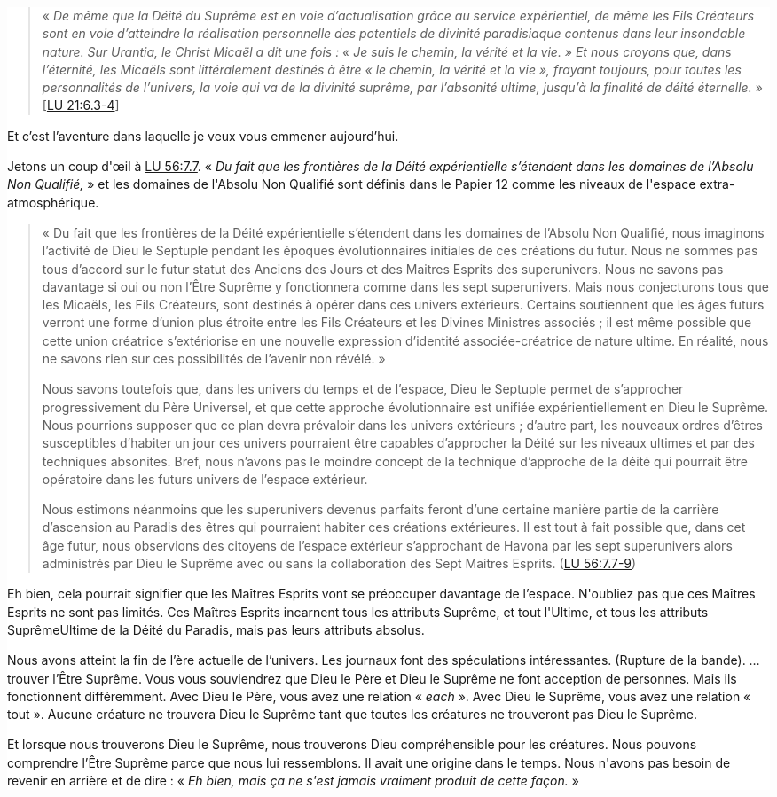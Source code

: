 > « _De même que la Déité du Suprême est en voie d’actualisation grâce au service expérientiel, de même les Fils Créateurs sont en voie d’atteindre la réalisation personnelle des potentiels de divinité paradisiaque contenus dans leur insondable nature. Sur Urantia, le Christ Micaël a dit une fois : « Je suis le chemin, la vérité et la vie. » Et nous croyons que, dans l’éternité, les Micaëls sont littéralement destinés à être « le chemin, la vérité et la vie », frayant toujours, pour toutes les personnalités de l’univers, la voie qui va de la divinité suprême, par l’absonité ultime, jusqu’à la finalité de déité éternelle._ » <a id="a74_557"></a>[[LU 21:6.3-4](/fr/The_Urantia_Book/21#p6_3)] 

Et c’est l’aventure dans laquelle je veux vous emmener aujourd’hui. 

Jetons un coup d'œil à [LU 56:7.7](/fr/The_Urantia_Book/56#p7_7). « _Du fait que les frontières de la Déité expérientielle s’étendent dans les domaines de l’Absolu Non Qualifié,_ » et les domaines de l'Absolu Non Qualifié sont définis dans le Papier 12 comme les niveaux de l'espace extra-atmosphérique. 

> « Du fait que les frontières de la Déité expérientielle s’étendent dans les domaines de l’Absolu Non Qualifié, nous imaginons l’activité de Dieu le Septuple pendant les époques évolutionnaires initiales de ces créations du futur. Nous ne sommes pas tous d’accord sur le futur statut des Anciens des Jours et des Maitres Esprits des superunivers. Nous ne savons pas davantage si oui ou non l’Être Suprême y fonctionnera comme dans les sept superunivers. Mais nous conjecturons tous que les Micaëls, les Fils Créateurs, sont destinés à opérer dans ces univers extérieurs. Certains soutiennent que les âges futurs verront une forme d’union plus étroite entre les Fils Créateurs et les Divines Ministres associés ; il est même possible que cette union créatrice s’extériorise en une nouvelle expression d’identité associée-créatrice de nature ultime. En réalité, nous ne savons rien sur ces possibilités de l’avenir non révélé. »
> 
> Nous savons toutefois que, dans les univers du temps et de l’espace, Dieu le Septuple permet de s’approcher progressivement du Père Universel, et que cette approche évolutionnaire est unifiée expérientiellement en Dieu le Suprême. Nous pourrions supposer que ce plan devra prévaloir dans les univers extérieurs ; d’autre part, les nouveaux ordres d’êtres susceptibles d’habiter un jour ces univers pourraient être capables d’approcher la Déité sur les niveaux ultimes et par des techniques absonites. Bref, nous n’avons pas le moindre concept de la technique d’approche de la déité qui pourrait être opératoire dans les futurs univers de l’espace extérieur.
> 
> Nous estimons néanmoins que les superunivers devenus parfaits feront d’une certaine manière partie de la carrière d’ascension au Paradis des êtres qui pourraient habiter ces créations extérieures. Il est tout à fait possible que, dans cet âge futur, nous observions des citoyens de l’espace extérieur s’approchant de Havona par les sept superunivers alors administrés par Dieu le Suprême avec ou sans la collaboration des Sept Maitres Esprits. ([LU 56:7.7-9](/fr/The_Urantia_Book/56#p7_7))

Eh bien, cela pourrait signifier que les Maîtres Esprits vont se préoccuper davantage de l’espace. N'oubliez pas que ces Maîtres Esprits ne sont pas limités. Ces Maîtres Esprits incarnent tous les attributs Suprême, et tout l'Ultime, et tous les attributs SuprêmeUltime de la Déité du Paradis, mais pas leurs attributs absolus. 

Nous avons atteint la fin de l’ère actuelle de l’univers. Les journaux font des spéculations intéressantes. (Rupture de la bande). …trouver l’Être Suprême. Vous vous souviendrez que Dieu le Père et Dieu le Suprême ne font acception de personnes. Mais ils fonctionnent différemment. Avec Dieu le Père, vous avez une relation « _each_ ». Avec Dieu le Suprême, vous avez une relation « tout ». Aucune créature ne trouvera Dieu le Suprême tant que toutes les créatures ne trouveront pas Dieu le Suprême. 

Et lorsque nous trouverons Dieu le Suprême, nous trouverons Dieu compréhensible pour les créatures. Nous pouvons comprendre l’Être Suprême parce que nous lui ressemblons. Il avait une origine dans le temps. Nous n'avons pas besoin de revenir en arrière et de dire : « _Eh bien, mais ça ne s'est jamais vraiment produit de cette façon._ » 
